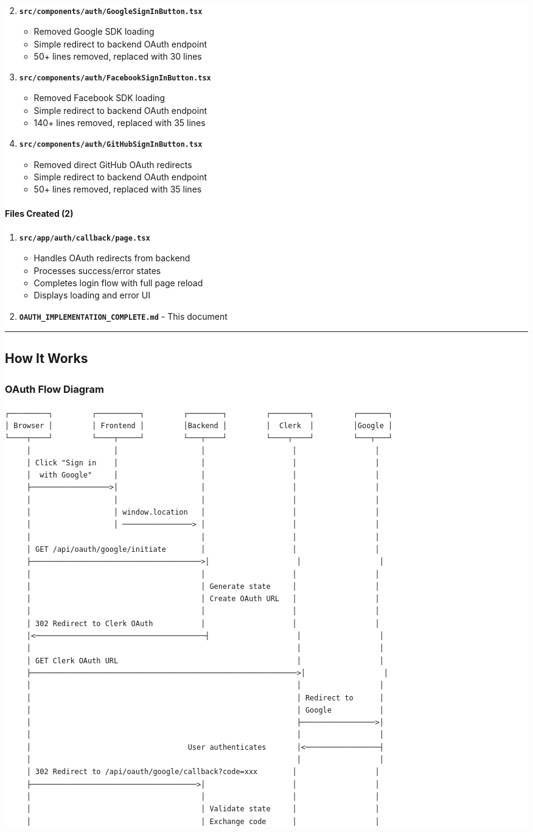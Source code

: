 2. **`src/components/auth/GoogleSignInButton.tsx`**
   - Removed Google SDK loading
   - Simple redirect to backend OAuth endpoint
   - 50+ lines removed, replaced with 30 lines

3. **`src/components/auth/FacebookSignInButton.tsx`**
   - Removed Facebook SDK loading
   - Simple redirect to backend OAuth endpoint
   - 140+ lines removed, replaced with 35 lines

4. **`src/components/auth/GitHubSignInButton.tsx`**
   - Removed direct GitHub OAuth redirects
   - Simple redirect to backend OAuth endpoint
   - 50+ lines removed, replaced with 35 lines

#### Files Created (2)
1. **`src/app/auth/callback/page.tsx`**
   - Handles OAuth redirects from backend
   - Processes success/error states
   - Completes login flow with full page reload
   - Displays loading and error UI

2. **`OAUTH_IMPLEMENTATION_COMPLETE.md`** - This document

---

## How It Works

### OAuth Flow Diagram

```
┌─────────┐         ┌──────────┐         ┌────────┐         ┌─────────┐         ┌───────┐
│ Browser │         │ Frontend │         │Backend │         │  Clerk  │         │Google │
└────┬────┘         └────┬─────┘         └───┬────┘         └────┬────┘         └───┬───┘
     │                   │                   │                    │                  │
     │ Click "Sign in    │                   │                    │                  │
     │  with Google"     │                   │                    │                  │
     ├──────────────────>│                   │                    │                  │
     │                   │                   │                    │                  │
     │                   │ window.location   │                    │                  │
     │                   │ ────────────────> │                    │                  │
     │                                       │                    │                  │
     │ GET /api/oauth/google/initiate        │                    │                  │
     ├───────────────────────────────────────>│                    │                  │
     │                                       │                    │                  │
     │                                       │ Generate state     │                  │
     │                                       │ Create OAuth URL   │                  │
     │                                       │                    │                  │
     │ 302 Redirect to Clerk OAuth           │                    │                  │
     │<───────────────────────────────────────┤                    │                  │
     │                                                             │                  │
     │ GET Clerk OAuth URL                                         │                  │
     ├─────────────────────────────────────────────────────────────>│                  │
     │                                                             │                  │
     │                                                             │ Redirect to      │
     │                                                             │ Google           │
     │                                                             ├─────────────────>│
     │                                                             │                  │
     │                                    User authenticates       │<─────────────────┤
     │                                                             │                  │
     │ 302 Redirect to /api/oauth/google/callback?code=xxx        │                  │
     ├──────────────────────────────────────>│                    │                  │
     │                                       │                    │                  │
     │                                       │ Validate state     │                  │
     │                                       │ Exchange code      │                  │
```